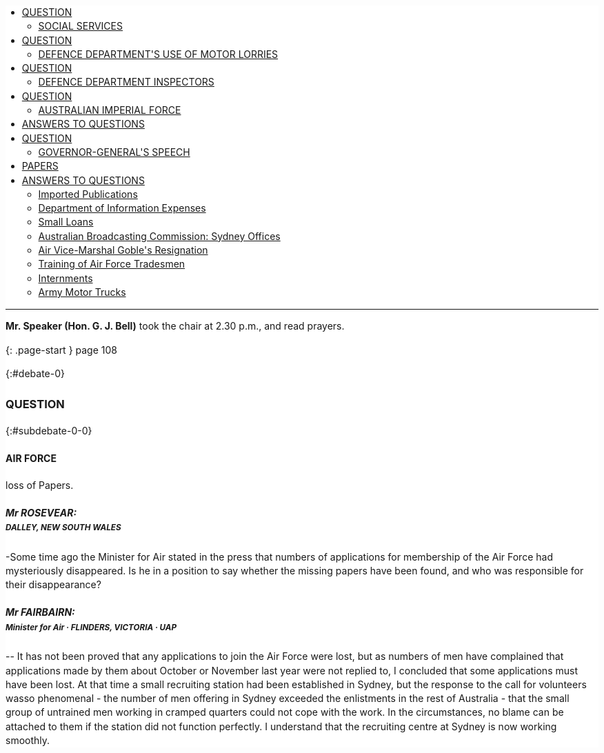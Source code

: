 * [QUESTION](#debate-31)
    * [SOCIAL SERVICES](#subdebate-31-0)
* [QUESTION](#debate-32)
    * [DEFENCE DEPARTMENT'S USE OF MOTOR LORRIES](#subdebate-32-0)
* [QUESTION](#debate-33)
    * [DEFENCE DEPARTMENT INSPECTORS](#subdebate-33-0)
* [QUESTION](#debate-34)
    * [AUSTRALIAN IMPERIAL FORCE](#subdebate-34-0)
* [ANSWERS TO QUESTIONS](#debate-35)
* [QUESTION](#debate-36)
    * [GOVERNOR-GENERAL'S SPEECH](#subdebate-36-0)
* [PAPERS](#debate-37)
* [ANSWERS TO QUESTIONS](#debate-38)
    * [Imported Publications](#subdebate-38-0)
    * [Department of Information Expenses](#subdebate-38-2)
    * [Small Loans](#subdebate-38-4)
    * [Australian Broadcasting Commission: Sydney Offices](#subdebate-38-6)
    * [Air Vice-Marshal Goble's Resignation](#subdebate-38-8)
    * [Training of Air Force Tradesmen](#subdebate-38-10)
    * [Internments](#subdebate-38-12)
    * [Army Motor Trucks](#subdebate-38-14)


----


 **Mr. Speaker (Hon. G. J. Bell)** took the chair at 2.30 p.m., and read prayers. 

{: .page-start }
page 108

{:#debate-0}
### QUESTION

{:#subdebate-0-0}
#### AIR FORCE

loss of Papers. 

##### Mr ROSEVEAR:<br><small class="text-muted">DALLEY, NEW SOUTH WALES</small>

-Some time ago the Minister for Air stated in the press that numbers of applications for membership of the Air Force had mysteriously disappeared. Is he in a position to say whether the missing papers have been found, and who was responsible for their disappearance? 

##### Mr FAIRBAIRN:<br><small class="text-muted">Minister for Air &middot; FLINDERS, VICTORIA &middot; UAP</small>

-- It has not been proved that any applications to join the Air Force were lost, but as numbers of men have complained that applications made by them about October or November last year were not replied to, I concluded that some applications must have been lost. At that time a small recruiting station had been established in Sydney, but the response to the call for volunteers wasso phenomenal - the number of men offering in Sydney exceeded the enlistments in the rest of Australia - that the small group of untrained men working in cramped quarters could not cope with the work. In the circumstances, no blame can be attached to them if the station did not function perfectly. I understand that the recruiting centre at Sydney is now working smoothly. 
